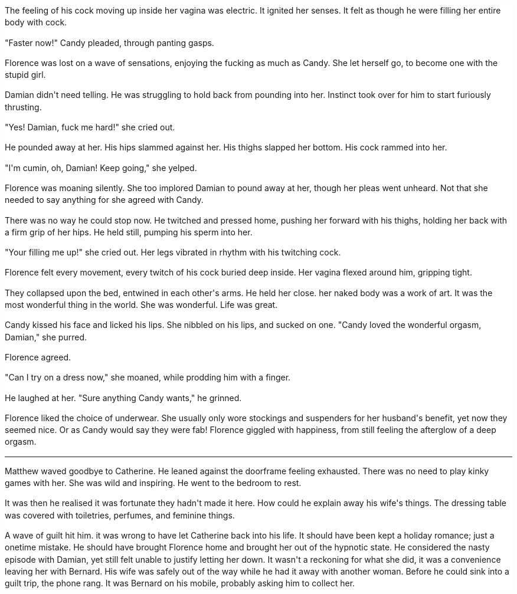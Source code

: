 The feeling of his cock moving up inside her vagina was electric. It ignited her senses. It felt as though he were filling her entire body with cock. 

"Faster now!" Candy pleaded, through panting gasps. 

Florence was lost on a wave of sensations, enjoying the fucking as much as Candy. She let herself go, to become one with the stupid girl. 

Damian didn't need telling. He was struggling to hold back from pounding into her. Instinct took over for him to start furiously thrusting. 

"Yes! Damian, fuck me hard!" she cried out. 

He pounded away at her. His hips slammed against her. His thighs slapped her bottom. His cock rammed into her. 

"I'm cumin, oh, Damian! Keep going," she yelped. 

Florence was moaning silently. She too implored Damian to pound away at her, though her pleas went unheard. Not that she needed to say anything for she agreed with Candy. 

There was no way he could stop now. He twitched and pressed home, pushing her forward with his thighs, holding her back with a firm grip of her hips. He held still, pumping his sperm into her. 

"Your filling me up!" she cried out. Her legs vibrated in rhythm with his twitching cock. 

Florence felt every movement, every twitch of his cock buried deep inside. Her vagina flexed around him, gripping tight. 

They collapsed upon the bed, entwined in each other's arms. He held her close. her naked body was a work of art. It was the most wonderful thing in the world. She was wonderful. Life was great. 

Candy kissed his face and licked his lips. She nibbled on his lips, and sucked on one. "Candy loved the wonderful orgasm, Damian," she purred. 

Florence agreed. 

"Can I try on a dress now," she moaned, while prodding him with a finger. 

He laughed at her. "Sure anything Candy wants," he grinned. 

Florence liked the choice of underwear. She usually only wore stockings and suspenders for her husband's benefit, yet now they seemed nice. Or as Candy would say they were fab! Florence giggled with happiness, from still feeling the afterglow of a deep orgasm. 

*** 

Matthew waved goodbye to Catherine. He leaned against the doorframe feeling exhausted. There was no need to play kinky games with her. She was wild and inspiring. He went to the bedroom to rest. 

It was then he realised it was fortunate they hadn't made it here. How could he explain away his wife's things. The dressing table was covered with toiletries, perfumes, and feminine things. 

A wave of guilt hit him. it was wrong to have let Catherine back into his life. It should have been kept a holiday romance; just a onetime mistake. He should have brought Florence home and brought her out of the hypnotic state. He considered the nasty episode with Damian, yet still felt unable to justify letting her down. It wasn't a reckoning for what she did, it was a convenience leaving her with Bernard. His wife was safely out of the way while he had it away with another woman. Before he could sink into a guilt trip, the phone rang. It was Bernard on his mobile, probably asking him to collect her. 
